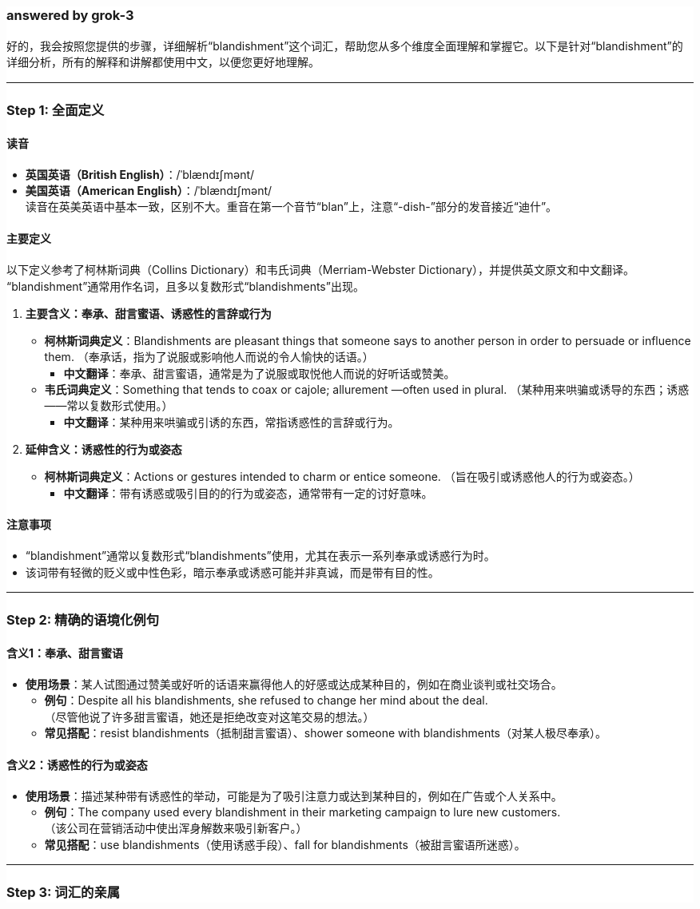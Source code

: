 ### answered by grok-3
好的，我会按照您提供的步骤，详细解析“blandishment”这个词汇，帮助您从多个维度全面理解和掌握它。以下是针对“blandishment”的详细分析，所有的解释和讲解都使用中文，以便您更好地理解。

---

### Step 1: 全面定义

#### 读音
- **英国英语（British English）**：/ˈblændɪʃmənt/  
- **美国英语（American English）**：/ˈblændɪʃmənt/  
读音在英美英语中基本一致，区别不大。重音在第一个音节“blan”上，注意“-dish-”部分的发音接近“迪什”。

#### 主要定义
以下定义参考了柯林斯词典（Collins Dictionary）和韦氏词典（Merriam-Webster Dictionary），并提供英文原文和中文翻译。  
“blandishment”通常用作名词，且多以复数形式“blandishments”出现。

1. **主要含义：奉承、甜言蜜语、诱惑性的言辞或行为**  
   - **柯林斯词典定义**：Blandishments are pleasant things that someone says to another person in order to persuade or influence them. （奉承话，指为了说服或影响他人而说的令人愉快的话语。）  
     - **中文翻译**：奉承、甜言蜜语，通常是为了说服或取悦他人而说的好听话或赞美。  
   - **韦氏词典定义**：Something that tends to coax or cajole; allurement —often used in plural. （某种用来哄骗或诱导的东西；诱惑——常以复数形式使用。）  
     - **中文翻译**：某种用来哄骗或引诱的东西，常指诱惑性的言辞或行为。

2. **延伸含义：诱惑性的行为或姿态**  
   - **柯林斯词典定义**：Actions or gestures intended to charm or entice someone. （旨在吸引或诱惑他人的行为或姿态。）  
     - **中文翻译**：带有诱惑或吸引目的的行为或姿态，通常带有一定的讨好意味。

#### 注意事项
- “blandishment”通常以复数形式“blandishments”使用，尤其在表示一系列奉承或诱惑行为时。
- 该词带有轻微的贬义或中性色彩，暗示奉承或诱惑可能并非真诚，而是带有目的性。

---

### Step 2: 精确的语境化例句

#### 含义1：奉承、甜言蜜语
- **使用场景**：某人试图通过赞美或好听的话语来赢得他人的好感或达成某种目的，例如在商业谈判或社交场合。  
  - **例句**：Despite all his blandishments, she refused to change her mind about the deal.  
    （尽管他说了许多甜言蜜语，她还是拒绝改变对这笔交易的想法。）  
  - **常见搭配**：resist blandishments（抵制甜言蜜语）、shower someone with blandishments（对某人极尽奉承）。

#### 含义2：诱惑性的行为或姿态
- **使用场景**：描述某种带有诱惑性的举动，可能是为了吸引注意力或达到某种目的，例如在广告或个人关系中。  
  - **例句**：The company used every blandishment in their marketing campaign to lure new customers.  
    （该公司在营销活动中使出浑身解数来吸引新客户。）  
  - **常见搭配**：use blandishments（使用诱惑手段）、fall for blandishments（被甜言蜜语所迷惑）。

---

### Step 3: 词汇的亲属
